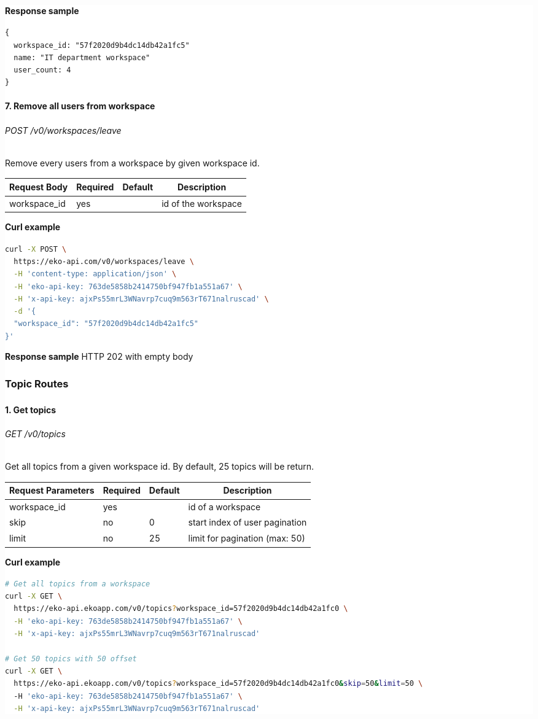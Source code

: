   **Response sample**
  ```json5
  {
    workspace_id: "57f2020d9b4dc14db42a1fc5"
    name: "IT department workspace"
    user_count: 4
  }
  ```


  #### 7. Remove all users from workspace
  ###### POST /v0/workspaces/leave
  Remove every users from a workspace by given workspace id.

  | Request Body | Required | Default | Description |
  | ------------ | -------- | ------- | ----------- |
  | workspace_id | yes      |         | id of the workspace |

  **Curl example**
  ```bash
  curl -X POST \
    https://eko-api.com/v0/workspaces/leave \
    -H 'content-type: application/json' \
    -H 'eko-api-key: 763de5858b2414750bf947fb1a551a67' \
    -H 'x-api-key: ajxPs55mrL3WNavrp7cuq9m563rT671nalruscad' \
    -d '{
    "workspace_id": "57f2020d9b4dc14db42a1fc5"
  }'
  ```

  **Response sample**
  HTTP 202 with empty body

### Topic Routes

  #### 1. Get topics
  ###### GET /v0/topics
  Get all topics from a given workspace id. By default, 25 topics will be return.

  | Request Parameters | Required | Default | Description |
  | ------------------ | -------- | ------- | ----------- |
  | workspace_id       | yes      |         | id of a workspace |
  | skip               | no       | 0       | start index of user pagination |
  | limit              | no       | 25      | limit for pagination (max: 50) |

  **Curl example**
  ```bash
  # Get all topics from a workspace
  curl -X GET \
    https://eko-api.ekoapp.com/v0/topics?workspace_id=57f2020d9b4dc14db42a1fc0 \
    -H 'eko-api-key: 763de5858b2414750bf947fb1a551a67' \
    -H 'x-api-key: ajxPs55mrL3WNavrp7cuq9m563rT671nalruscad'

  # Get 50 topics with 50 offset
  curl -X GET \
    https://eko-api.ekoapp.com/v0/topics?workspace_id=57f2020d9b4dc14db42a1fc0&skip=50&limit=50 \
    -H 'eko-api-key: 763de5858b2414750bf947fb1a551a67' \
    -H 'x-api-key: ajxPs55mrL3WNavrp7cuq9m563rT671nalruscad'
  ```

